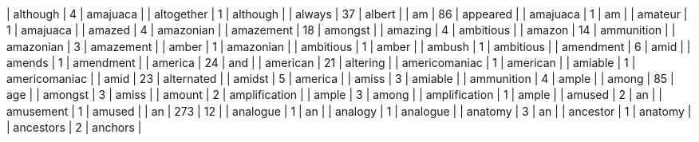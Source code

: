 | although | 4 | amajuaca |
| altogether | 1 | although |
| always | 37 | albert |
| am | 86 | appeared |
| amajuaca | 1 | am |
| amateur | 1 | amajuaca |
| amazed | 4 | amazonian |
| amazement | 18 | amongst |
| amazing | 4 | ambitious |
| amazon | 14 | ammunition |
| amazonian | 3 | amazement |
| amber | 1 | amazonian |
| ambitious | 1 | amber |
| ambush | 1 | ambitious |
| amendment | 6 | amid |
| amends | 1 | amendment |
| america | 24 | and |
| american | 21 | altering |
| americomaniac | 1 | american |
| amiable | 1 | americomaniac |
| amid | 23 | alternated |
| amidst | 5 | america |
| amiss | 3 | amiable |
| ammunition | 4 | ample |
| among | 85 | age |
| amongst | 3 | amiss |
| amount | 2 | amplification |
| ample | 3 | among |
| amplification | 1 | ample |
| amused | 2 | an |
| amusement | 1 | amused |
| an | 273 | 12 |
| analogue | 1 | an |
| analogy | 1 | analogue |
| anatomy | 3 | an |
| ancestor | 1 | anatomy |
| ancestors | 2 | anchors |